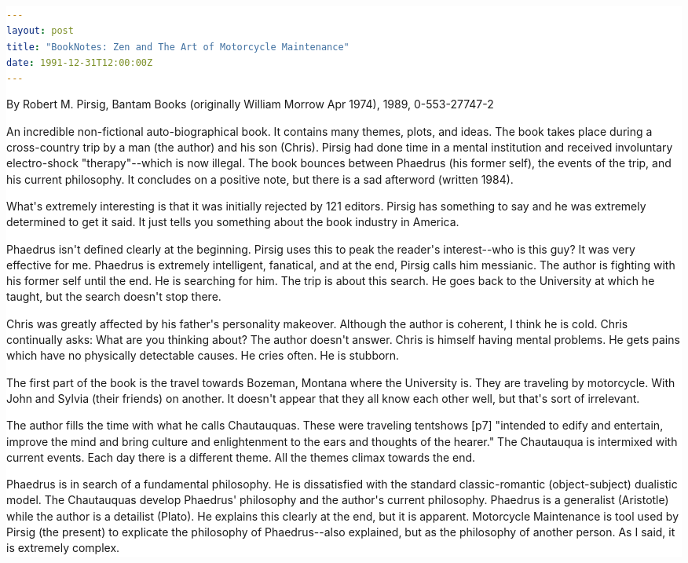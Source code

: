 ```yaml
---
layout: post
title: "BookNotes: Zen and The Art of Motorcycle Maintenance"
date: 1991-12-31T12:00:00Z
---
```

By Robert M. Pirsig, Bantam Books (originally William Morrow Apr 1974), 1989, 0-553-27747-2

An incredible non-fictional auto-biographical book.  It contains
many themes, plots, and ideas.  The book takes place during a
cross-country trip by a man (the author) and his son (Chris).  Pirsig
had done time in a mental institution and received involuntary
electro-shock "therapy"--which is now illegal.  The book bounces
between Phaedrus (his former self), the events of the trip, and his
current philosophy.  It concludes on a positive note, but there is a
sad afterword (written 1984).

What's extremely interesting is that it was initially rejected by
121 editors.  Pirsig has something to say and he was extremely
determined to get it said.  It just tells you something about the
book industry in America.

Phaedrus isn't defined clearly at the beginning.  Pirsig uses this
to peak the reader's interest--who is this guy?  It was very
effective for me.  Phaedrus is extremely intelligent, fanatical, and
at the end, Pirsig calls him messianic.  The author is fighting with
his former self until the end.  He is searching for him.  The trip is
about this search.  He goes back to the University at which he
taught, but the search doesn't stop there.

Chris was greatly affected by his father's personality makeover.
Although the author is coherent, I think he is cold.  Chris
continually asks: What are you thinking about?  The author doesn't
answer.  Chris is himself having mental problems.  He gets pains
which have no physically detectable causes.  He cries often.  He is
stubborn.

The first part of the book is the travel towards Bozeman, Montana
where the University is.  They are traveling by motorcycle. With
John and Sylvia (their friends) on another.  It doesn't appear that
they all know each other well, but that's sort of irrelevant.

The author fills the time with what he calls Chautauquas.  These
were traveling tentshows [p7] "intended to edify and entertain,
improve the mind and bring culture and enlightenment to the ears and
thoughts of the hearer."  The Chautauqua is intermixed with current
events.  Each day there is a different theme.  All the themes climax
towards the end.

Phaedrus is in search of a fundamental philosophy.  He is
dissatisfied with the standard classic-romantic (object-subject)
dualistic model.  The Chautauquas develop Phaedrus' philosophy and
the author's current philosophy.  Phaedrus is a generalist
(Aristotle) while the author is a detailist (Plato).  He explains
this clearly at the end, but it is apparent.  Motorcycle Maintenance
is tool used by Pirsig (the present) to explicate the philosophy of
Phaedrus--also explained, but as the philosophy of another person.
As I said, it is extremely complex.
